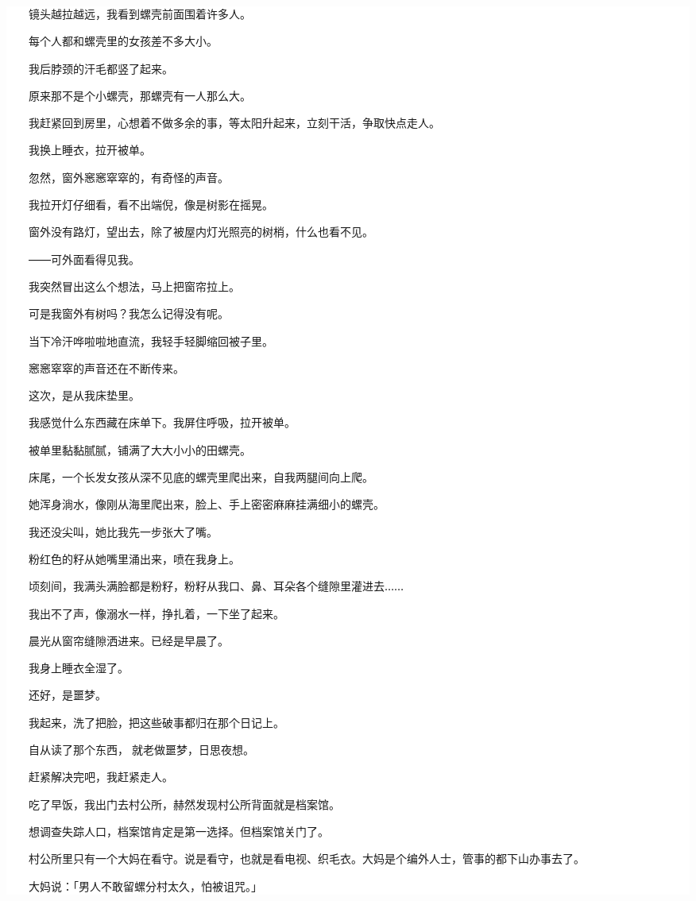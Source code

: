 &emsp;&emsp;镜头越拉越远，我看到螺壳前面围着许多人。  
  
&emsp;&emsp;每个人都和螺壳里的女孩差不多大小。  
  
&emsp;&emsp;我后脖颈的汗毛都竖了起来。  
  
&emsp;&emsp;原来那不是个小螺壳，那螺壳有一人那么大。  
  
&emsp;&emsp;我赶紧回到房里，心想着不做多余的事，等太阳升起来，立刻干活，争取快点走人。  
  
&emsp;&emsp;我换上睡衣，拉开被单。  
  
&emsp;&emsp;忽然，窗外窸窸窣窣的，有奇怪的声音。  
  
&emsp;&emsp;我拉开灯仔细看，看不出端倪，像是树影在摇晃。  
  
&emsp;&emsp;窗外没有路灯，望出去，除了被屋内灯光照亮的树梢，什么也看不见。  
  
&emsp;&emsp;——可外面看得见我。  
  
&emsp;&emsp;我突然冒出这么个想法，马上把窗帘拉上。  
  
&emsp;&emsp;可是我窗外有树吗？我怎么记得没有呢。  
  
&emsp;&emsp;当下冷汗哗啦啦地直流，我轻手轻脚缩回被子里。  
  
&emsp;&emsp;窸窸窣窣的声音还在不断传来。  
  
&emsp;&emsp;这次，是从我床垫里。  
  
&emsp;&emsp;我感觉什么东西藏在床单下。我屏住呼吸，拉开被单。  
  
&emsp;&emsp;被单里黏黏腻腻，铺满了大大小小的田螺壳。  
  
&emsp;&emsp;床尾，一个长发女孩从深不见底的螺壳里爬出来，自我两腿间向上爬。  
  
&emsp;&emsp;她浑身淌水，像刚从海里爬出来，脸上、手上密密麻麻挂满细小的螺壳。  
  
&emsp;&emsp;我还没尖叫，她比我先一步张大了嘴。  
  
&emsp;&emsp;粉红色的籽从她嘴里涌出来，喷在我身上。  
  
&emsp;&emsp;顷刻间，我满头满脸都是粉籽，粉籽从我口、鼻、耳朵各个缝隙里灌进去……  
  
&emsp;&emsp;我出不了声，像溺水一样，挣扎着，一下坐了起来。  
  
&emsp;&emsp;晨光从窗帘缝隙洒进来。已经是早晨了。  
  
&emsp;&emsp;我身上睡衣全湿了。  
  
&emsp;&emsp;还好，是噩梦。  
  
&emsp;&emsp;我起来，洗了把脸，把这些破事都归在那个日记上。  
  
&emsp;&emsp;自从读了那个东西， 就老做噩梦，日思夜想。  
  
&emsp;&emsp;赶紧解决完吧，我赶紧走人。  
  
&emsp;&emsp;吃了早饭，我出门去村公所，赫然发现村公所背面就是档案馆。  
  
&emsp;&emsp;想调查失踪人口，档案馆肯定是第一选择。但档案馆关门了。  
  
&emsp;&emsp;村公所里只有一个大妈在看守。说是看守，也就是看电视、织毛衣。大妈是个编外人士，管事的都下山办事去了。  
  
&emsp;&emsp;大妈说：「男人不敢留螺分村太久，怕被诅咒。」  
  